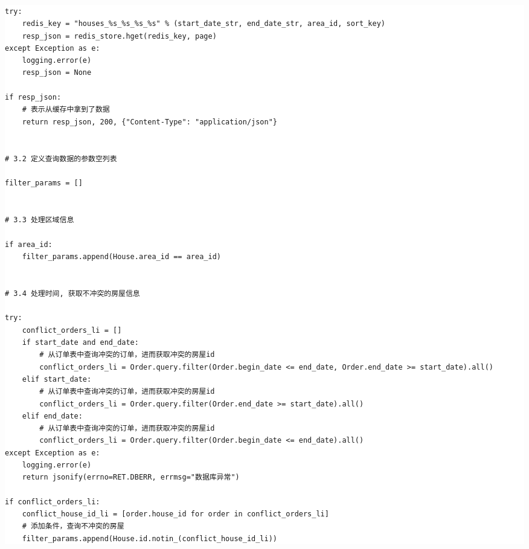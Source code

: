     try:
        redis_key = "houses_%s_%s_%s_%s" % (start_date_str, end_date_str, area_id, sort_key)
        resp_json = redis_store.hget(redis_key, page)
    except Exception as e:
        logging.error(e)
        resp_json = None

    if resp_json:
        # 表示从缓存中拿到了数据
        return resp_json, 200, {"Content-Type": "application/json"}


    # 3.2 定义查询数据的参数空列表

    filter_params = []


    # 3.3 处理区域信息

    if area_id:
        filter_params.append(House.area_id == area_id)


    # 3.4 处理时间, 获取不冲突的房屋信息

    try:
        conflict_orders_li = []
        if start_date and end_date:
            # 从订单表中查询冲突的订单，进而获取冲突的房屋id
            conflict_orders_li = Order.query.filter(Order.begin_date <= end_date, Order.end_date >= start_date).all()
        elif start_date:
            # 从订单表中查询冲突的订单，进而获取冲突的房屋id
            conflict_orders_li = Order.query.filter(Order.end_date >= start_date).all()
        elif end_date:
            # 从订单表中查询冲突的订单，进而获取冲突的房屋id
            conflict_orders_li = Order.query.filter(Order.begin_date <= end_date).all()
    except Exception as e:
        logging.error(e)
        return jsonify(errno=RET.DBERR, errmsg="数据库异常")

    if conflict_orders_li:
        conflict_house_id_li = [order.house_id for order in conflict_orders_li]
        # 添加条件，查询不冲突的房屋
        filter_params.append(House.id.notin_(conflict_house_id_li))

